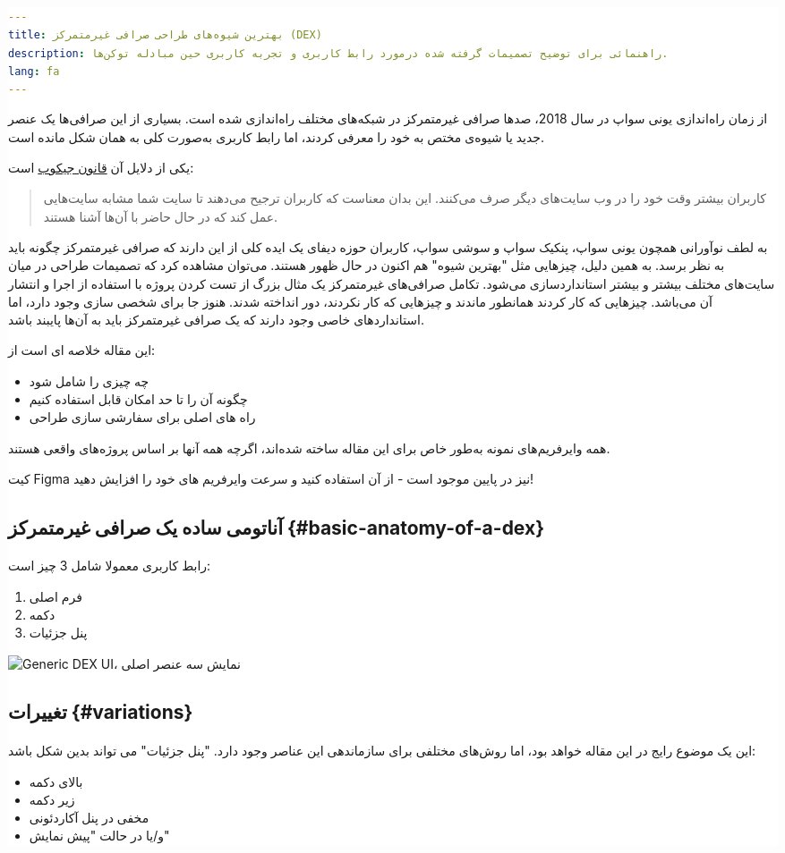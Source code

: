 ```yaml
---
title: بهترین شیوه‌های طراحی صرافی غیرمتمرکز (DEX)
description: راهنمائی برای توضیح تصمیمات گرفته شده درمورد رابط کاربری و تجربه کاربری حین مبادله توکن‌ها.
lang: fa
---
```


از زمان راه‌اندازی یونی سواپ در سال 2018، صدها صرافی غیرمتمرکز در شبکه‌های مختلف راه‌اندازی شده است.
بسیاری از این صرافی‌ها یک عنصر جدید یا شیوه‌ی مختص به خود را معرفی کردند، اما رابط کاربری به‌صورت کلی به همان شکل مانده است.

یکی از دلایل آن [قانون جیکوب](https://lawsofux.com/jakobs-law/) است:

> کاربران بیشتر وقت خود را در وب سایت‌های دیگر صرف می‌کنند. این بدان معناست که کاربران ترجیح می‌دهند تا سایت شما مشابه سایت‌هایی عمل کند که در حال حاضر با آن‌ها آشنا هستند.

به لطف نوآورانی همچون یونی سواپ، پنکیک سواپ و سوشی سواپ، کاربران حوزه دیفای یک ایده کلی از این دارند که صرافی غیرمتمرکز چگونه باید به نظر برسد.
به همین دلیل، چیزهایی مثل "بهترین شیوه" هم اکنون در حال ظهور هستند. می‌توان مشاهده کرد که تصمیمات طراحی در میان سایت‌های مختلف بیشتر و بیشتر استانداردسازی می‌شود. تکامل صرافی‌های غیرمتمرکز یک مثال بزرگ از تست کردن پروژه با استفاده از اجرا و انتشار آن می‌باشد. چیزهایی که کار کردند همانطور ماندند و چیزهایی که کار نکردند، دور انداخته شدند. هنوز جا برای شخصی سازی وجود دارد، اما استانداردهای خاصی وجود دارند که یک صرافی غیرمتمرکز باید به آن‌ها پایبند باشد.

این مقاله خلاصه ای است از:

- چه چیزی را شامل شود
- چگونه آن را تا حد امکان قابل استفاده کنیم
- راه های اصلی برای سفارشی سازی طراحی

همه وایرفریم‌های نمونه به‌طور خاص برای این مقاله ساخته شده‌اند، اگرچه همه آنها بر اساس پروژه‌های واقعی هستند.

کیت Figma نیز در پایین موجود است - از آن استفاده کنید و سرعت وایرفریم های خود را افزایش دهید!

## آناتومی ساده یک صرافی غیرمتمرکز {#basic-anatomy-of-a-dex}

رابط کاربری معمولا شامل 3 چیز است:

1. فرم اصلی
2. دکمه
3. پنل جزئیات

![Generic DEX UI، نمایش سه عنصر اصلی](./1.png)

## تغییرات {#variations}

این یک موضوع رایج در این مقاله خواهد بود، اما روش‌های مختلفی برای سازماندهی این عناصر وجود دارد. "پنل جزئیات" می تواند بدین شکل باشد:

- بالای دکمه
- زیر دکمه
- مخفی در پنل آکاردئونی
- و/یا در حالت "پیش نمایش"
